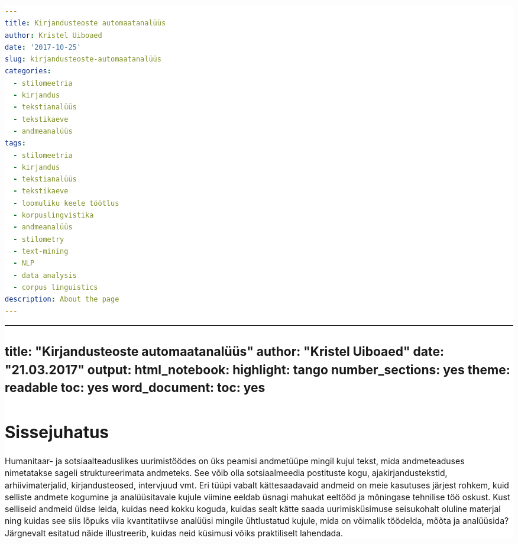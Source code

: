 ```yaml
---
title: Kirjandusteoste automaatanalüüs
author: Kristel Uiboaed
date: '2017-10-25'
slug: kirjandusteoste-automaatanalüüs
categories:
  - stilomeetria
  - kirjandus
  - tekstianalüüs
  - tekstikaeve
  - andmeanalüüs
tags:
  - stilomeetria
  - kirjandus
  - tekstianalüüs
  - tekstikaeve
  - loomuliku keele töötlus
  - korpuslingvistika
  - andmeanalüüs
  - stilometry
  - text-mining
  - NLP
  - data analysis
  - corpus linguistics
description: About the page
---
```


---
title: "Kirjandusteoste automaatanalüüs"
author: "Kristel Uiboaed"
date: "21.03.2017"
output:
  html_notebook:
    highlight: tango
    number_sections: yes
    theme: readable
    toc: yes
  word_document:
    toc: yes
---

# Sissejuhatus

Humanitaar- ja sotsiaalteaduslikes uurimistöödes on üks peamisi andmetüüpe mingil kujul tekst, mida andmeteaduses nimetatakse sageli struktureerimata andmeteks. See võib olla sotsiaalmeedia postituste kogu, ajakirjandustekstid, arhiivimaterjalid, kirjandusteosed, intervjuud vmt. Eri tüüpi vabalt kättesaadavaid andmeid on meie kasutuses järjest rohkem, kuid selliste andmete kogumine ja analüüsitavale kujule viimine eeldab üsnagi mahukat eeltööd ja mõningase tehnilise töö oskust. Kust selliseid andmeid üldse leida, kuidas need kokku koguda, kuidas sealt kätte saada uurimisküsimuse seisukohalt oluline materjal ning kuidas see siis lõpuks viia kvantitatiivse analüüsi mingile ühtlustatud kujule, mida on võimalik töödelda, mõõta ja analüüsida? Järgnevalt esitatud näide illustreerib, kuidas neid küsimusi võiks praktiliselt lahendada.
